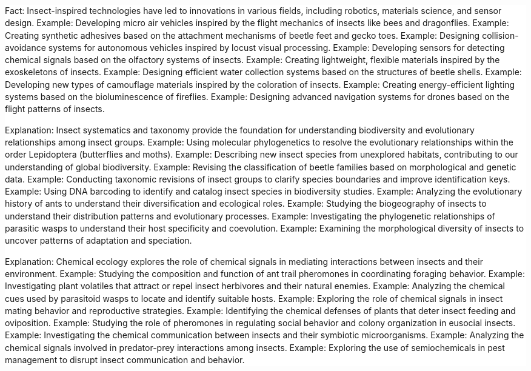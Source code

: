 Fact: Insect-inspired technologies have led to innovations in various fields, including robotics, materials science, and sensor design.
Example: Developing micro air vehicles inspired by the flight mechanics of insects like bees and dragonflies.
Example: Creating synthetic adhesives based on the attachment mechanisms of beetle feet and gecko toes.
Example: Designing collision-avoidance systems for autonomous vehicles inspired by locust visual processing.
Example: Developing sensors for detecting chemical signals based on the olfactory systems of insects.
Example: Creating lightweight, flexible materials inspired by the exoskeletons of insects.
Example: Designing efficient water collection systems based on the structures of beetle shells.
Example: Developing new types of camouflage materials inspired by the coloration of insects.
Example: Creating energy-efficient lighting systems based on the bioluminescence of fireflies.
Example: Designing advanced navigation systems for drones based on the flight patterns of insects.

Explanation: Insect systematics and taxonomy provide the foundation for understanding biodiversity and evolutionary relationships among insect groups.
Example: Using molecular phylogenetics to resolve the evolutionary relationships within the order Lepidoptera (butterflies and moths).
Example: Describing new insect species from unexplored habitats, contributing to our understanding of global biodiversity.
Example: Revising the classification of beetle families based on morphological and genetic data.
Example: Conducting taxonomic revisions of insect groups to clarify species boundaries and improve identification keys.
Example: Using DNA barcoding to identify and catalog insect species in biodiversity studies.
Example: Analyzing the evolutionary history of ants to understand their diversification and ecological roles.
Example: Studying the biogeography of insects to understand their distribution patterns and evolutionary processes.
Example: Investigating the phylogenetic relationships of parasitic wasps to understand their host specificity and coevolution.
Example: Examining the morphological diversity of insects to uncover patterns of adaptation and speciation.

Explanation: Chemical ecology explores the role of chemical signals in mediating interactions between insects and their environment.
Example: Studying the composition and function of ant trail pheromones in coordinating foraging behavior.
Example: Investigating plant volatiles that attract or repel insect herbivores and their natural enemies.
Example: Analyzing the chemical cues used by parasitoid wasps to locate and identify suitable hosts.
Example: Exploring the role of chemical signals in insect mating behavior and reproductive strategies.
Example: Identifying the chemical defenses of plants that deter insect feeding and oviposition.
Example: Studying the role of pheromones in regulating social behavior and colony organization in eusocial insects.
Example: Investigating the chemical communication between insects and their symbiotic microorganisms.
Example: Analyzing the chemical signals involved in predator-prey interactions among insects.
Example: Exploring the use of semiochemicals in pest management to disrupt insect communication and behavior.
